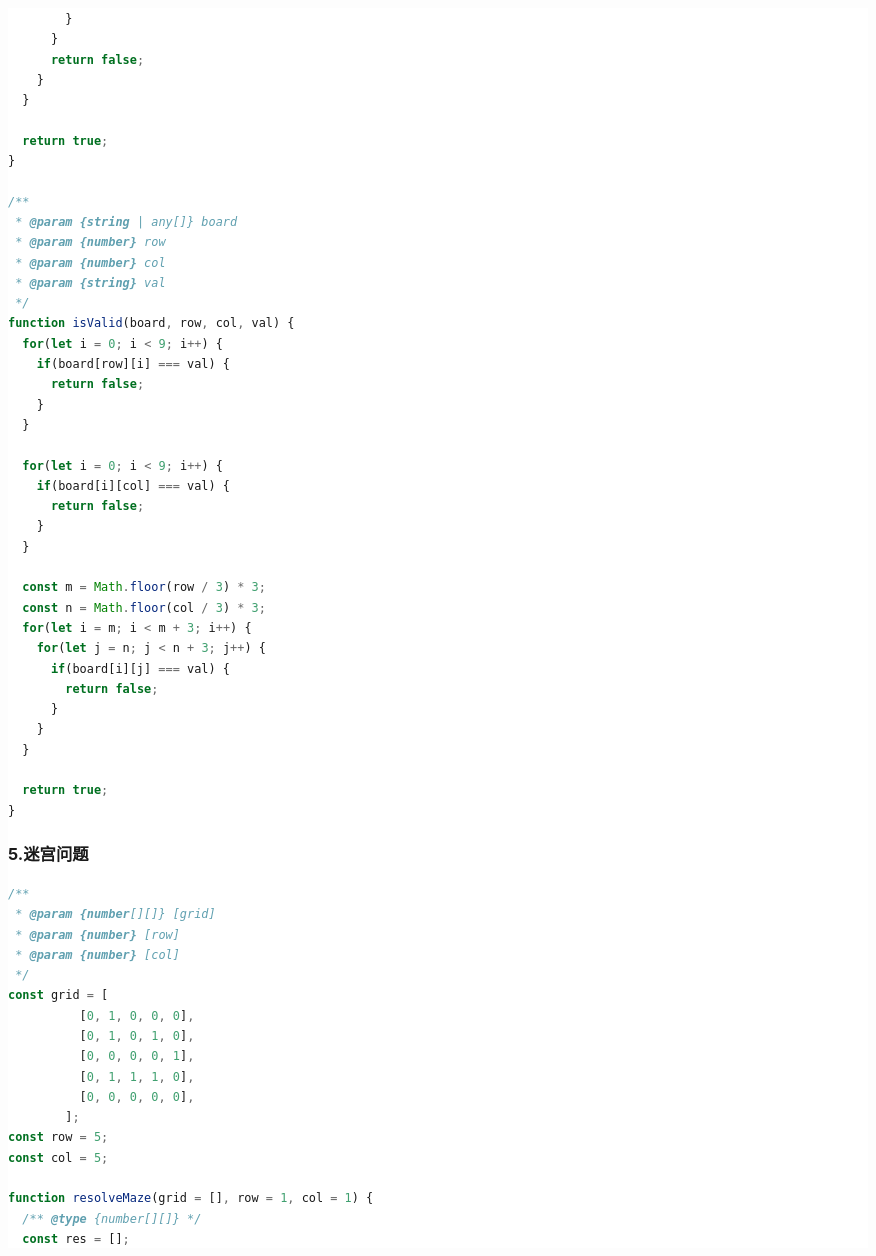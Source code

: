 ```js
        }
      }
      return false;
    }
  }

  return true;
}

/**
 * @param {string | any[]} board
 * @param {number} row
 * @param {number} col
 * @param {string} val
 */
function isValid(board, row, col, val) {
  for(let i = 0; i < 9; i++) {
    if(board[row][i] === val) {
      return false;
    }
  }

  for(let i = 0; i < 9; i++) {
    if(board[i][col] === val) {
      return false;
    }
  }

  const m = Math.floor(row / 3) * 3;
  const n = Math.floor(col / 3) * 3;
  for(let i = m; i < m + 3; i++) {
    for(let j = n; j < n + 3; j++) {
      if(board[i][j] === val) {
        return false;
      }
    }
  }

  return true;
}

```

### 5.迷宫问题
```js
/**
 * @param {number[][]} [grid]
 * @param {number} [row]
 * @param {number} [col]
 */
const grid = [
          [0, 1, 0, 0, 0],
          [0, 1, 0, 1, 0],
          [0, 0, 0, 0, 1],
          [0, 1, 1, 1, 0],
          [0, 0, 0, 0, 0],
        ];
const row = 5;
const col = 5;

function resolveMaze(grid = [], row = 1, col = 1) {
  /** @type {number[][]} */
  const res = [];
```